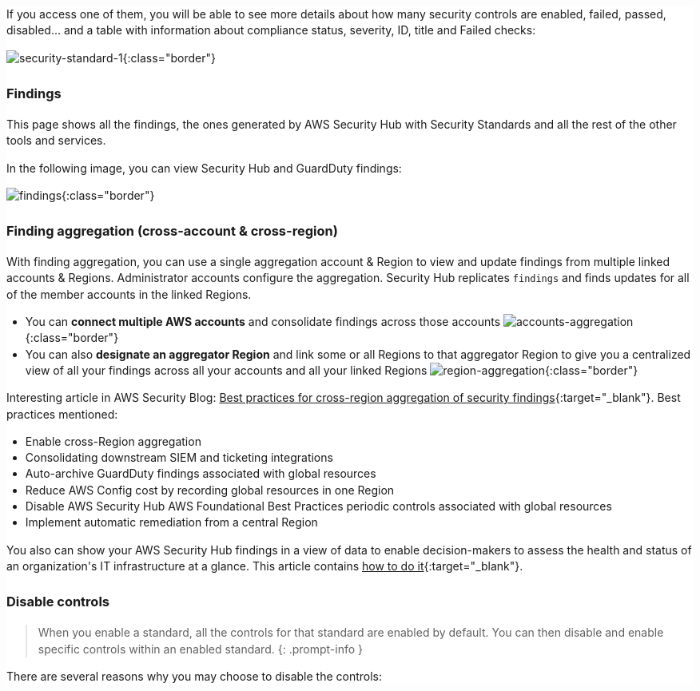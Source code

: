If you access one of them, you will be able to see more details about how many security controls are enabled, failed, passed, disabled... and a table with information about compliance status, severity, ID, title and Failed checks:

![security-standard-1](security-hub-security-standard-1.png){:class="border"}

### Findings

This page shows all the findings, the ones generated by AWS Security Hub with Security Standards and all the rest of the other tools and services.

In the following image, you can view Security Hub and GuardDuty findings:

![findings](security-hub-findings.png){:class="border"}

### Finding aggregation (cross-account & cross-region)

With finding aggregation, you can use a single aggregation account & Region to view and update findings from multiple linked accounts & Regions. Administrator accounts configure the aggregation. Security Hub replicates `findings` and finds updates for all of the member accounts in the linked Regions.

- You can **connect multiple AWS accounts** and consolidate findings across those accounts
  ![accounts-aggregation](security-hub-accounts-aggregation.png){:class="border"}
- You can also **designate an aggregator Region** and link some or all Regions to that aggregator Region to give you a centralized view of all your findings across all your accounts and all your linked Regions
  ![region-aggregation](security-hub-region-aggregation.png){:class="border"}

Interesting article in AWS Security Blog: [Best practices for cross-region aggregation of security findings](https://aws.amazon.com/blogs/security/best-practices-for-cross-region-aggregation-of-security-findings/){:target="_blank"}. Best practices mentioned:

- Enable cross-Region aggregation
- Consolidating downstream SIEM and ticketing integrations
- Auto-archive GuardDuty findings associated with global resources
- Reduce AWS Config cost by recording global resources in one Region
- Disable AWS Security Hub AWS Foundational Best Practices periodic controls associated with global resources
- Implement automatic remediation from a central Region

You also can show your AWS Security Hub findings in a view of data to enable decision-makers to assess the health and status of an organization's IT infrastructure at a glance. This article contains [how to do it](https://aws.amazon.com/blogs/security/how-to-build-a-multi-region-aws-security-hub-analytic-pipeline/){:target="_blank"}.

### Disable controls

> When you enable a standard, all the controls for that standard are enabled by default. You can then disable and enable specific controls within an enabled standard.
{: .prompt-info }

There are several reasons why you may choose to disable the controls:
